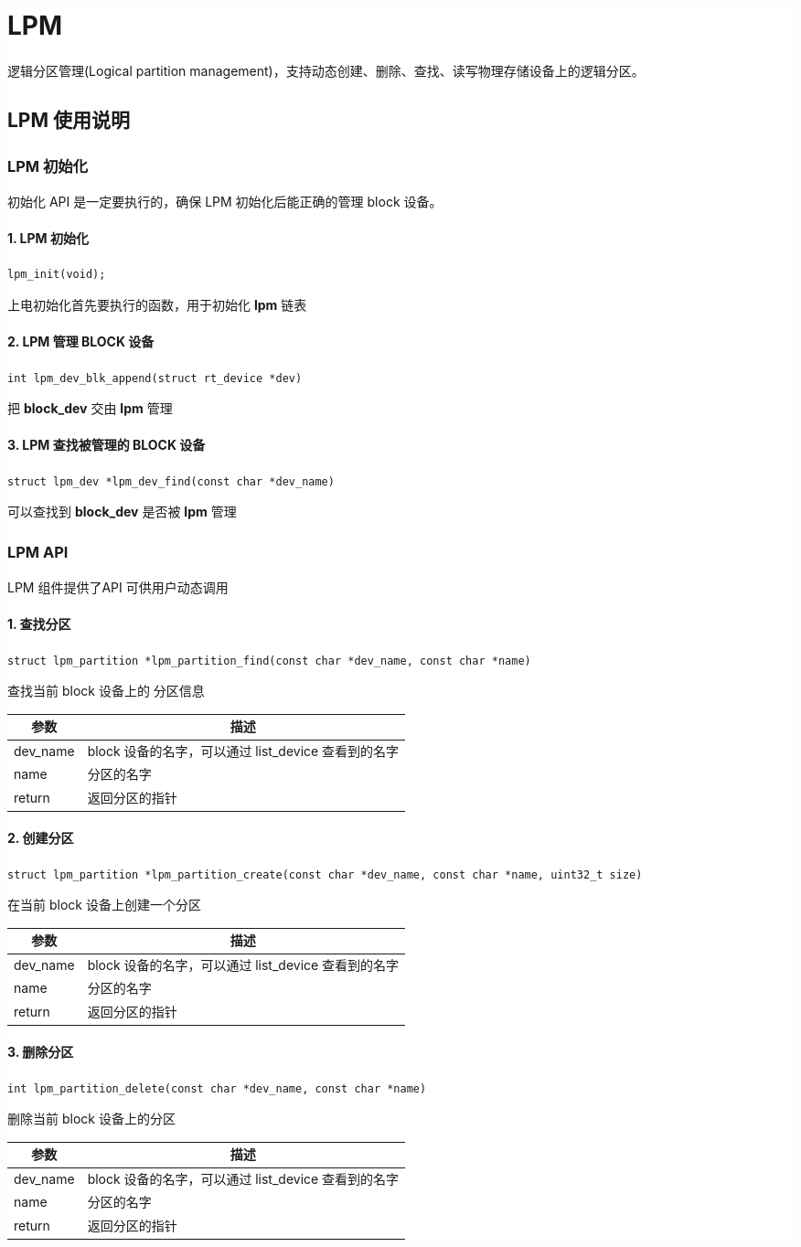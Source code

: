 # LPM

逻辑分区管理(Logical partition management)，支持动态创建、删除、查找、读写物理存储设备上的逻辑分区。

## LPM 使用说明
### LPM 初始化

初始化 API 是一定要执行的，确保 LPM 初始化后能正确的管理 block 设备。

#### 1. LPM 初始化
```lpm_init(void);``` 

上电初始化首先要执行的函数，用于初始化 **lpm** 链表

#### 2. LPM 管理 BLOCK 设备
```int lpm_dev_blk_append(struct rt_device *dev)``` 

把 **block_dev** 交由 **lpm** 管理

#### 3. LPM 查找被管理的 BLOCK 设备
```struct lpm_dev *lpm_dev_find(const char *dev_name)```

可以查找到 **block_dev** 是否被 **lpm** 管理

### LPM API

LPM 组件提供了API 可供用户动态调用

#### 1. 查找分区

```struct lpm_partition *lpm_partition_find(const char *dev_name, const char *name)``` 

查找当前 block 设备上的 分区信息

| 参数     | 描述                                                |
| -------- | --------------------------------------------------- |
| dev_name | block 设备的名字，可以通过 list_device 查看到的名字 |
| name     | 分区的名字                                          |
| return   | 返回分区的指针                                      |

#### 2. 创建分区

```struct lpm_partition *lpm_partition_create(const char *dev_name, const char *name, uint32_t size)``` 

在当前 block 设备上创建一个分区

| 参数     | 描述                                                |
| -------- | --------------------------------------------------- |
| dev_name | block 设备的名字，可以通过 list_device 查看到的名字 |
| name     | 分区的名字                                          |
| return   | 返回分区的指针                                      |

#### 3. 删除分区

```int lpm_partition_delete(const char *dev_name, const char *name)``` 

删除当前 block 设备上的分区

| 参数     | 描述                                                |
| -------- | --------------------------------------------------- |
| dev_name | block 设备的名字，可以通过 list_device 查看到的名字 |
| name     | 分区的名字                                          |
| return   | 返回分区的指针                                      |
```